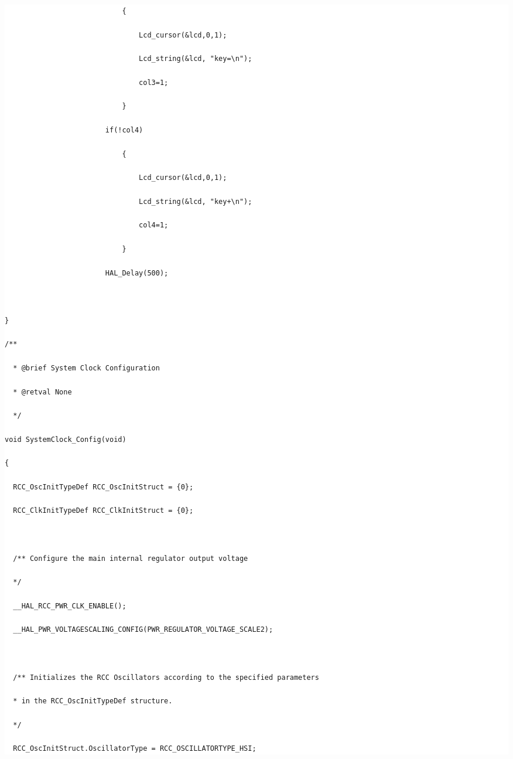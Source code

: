 ```
							{

								Lcd_cursor(&lcd,0,1);

								Lcd_string(&lcd, "key=\n");

								col3=1;

							}

						if(!col4)

							{

								Lcd_cursor(&lcd,0,1);

								Lcd_string(&lcd, "key+\n");

								col4=1;

							}

						HAL_Delay(500);



}

/**

  * @brief System Clock Configuration

  * @retval None

  */

void SystemClock_Config(void)

{

  RCC_OscInitTypeDef RCC_OscInitStruct = {0};

  RCC_ClkInitTypeDef RCC_ClkInitStruct = {0};



  /** Configure the main internal regulator output voltage

  */

  __HAL_RCC_PWR_CLK_ENABLE();

  __HAL_PWR_VOLTAGESCALING_CONFIG(PWR_REGULATOR_VOLTAGE_SCALE2);



  /** Initializes the RCC Oscillators according to the specified parameters

  * in the RCC_OscInitTypeDef structure.

  */

  RCC_OscInitStruct.OscillatorType = RCC_OSCILLATORTYPE_HSI;
```